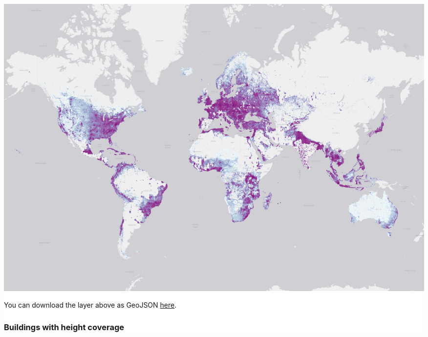 ![building regions](images/country-overview.png)

You can download the layer above as GeoJSON [here](https://minedbuildings.blob.core.windows.net/global-buildings/buildings-coverage.geojson).

### Buildings with height coverage